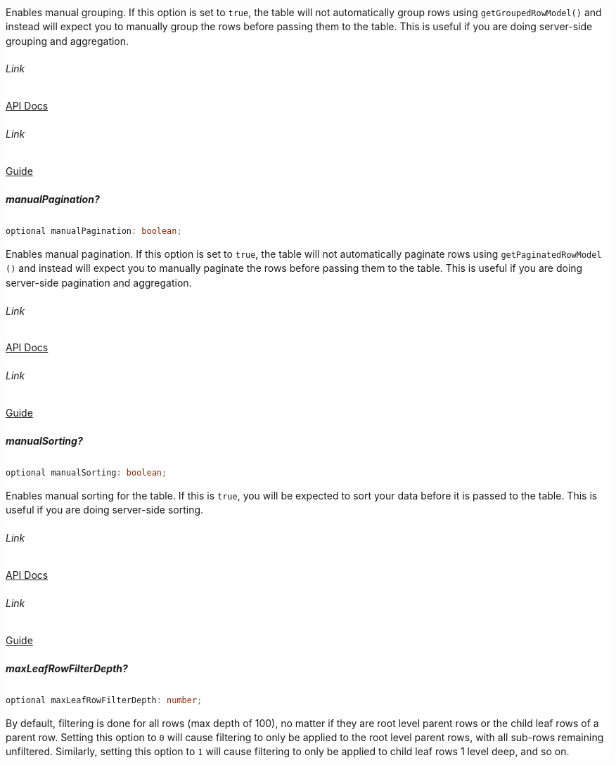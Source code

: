 Enables manual grouping. If this option is set to `true`, the table will not automatically group rows using `getGroupedRowModel()` and instead will expect you to manually group the rows before passing them to the table. This is useful if you are doing server-side grouping and aggregation.

###### Link

[API Docs](https://tanstack.com/table/v8/docs/api/features/grouping#manualgrouping)

###### Link

[Guide](https://tanstack.com/table/v8/docs/guide/grouping)

##### manualPagination?

```ts
optional manualPagination: boolean;
```

Enables manual pagination. If this option is set to `true`, the table will not automatically paginate rows using `getPaginatedRowModel()` and instead will expect you to manually paginate the rows before passing them to the table. This is useful if you are doing server-side pagination and aggregation.

###### Link

[API Docs](https://tanstack.com/table/v8/docs/api/features/pagination#manualpagination)

###### Link

[Guide](https://tanstack.com/table/v8/docs/guide/pagination)

##### manualSorting?

```ts
optional manualSorting: boolean;
```

Enables manual sorting for the table. If this is `true`, you will be expected to sort your data before it is passed to the table. This is useful if you are doing server-side sorting.

###### Link

[API Docs](https://tanstack.com/table/v8/docs/api/features/sorting#manualsorting)

###### Link

[Guide](https://tanstack.com/table/v8/docs/guide/sorting)

##### maxLeafRowFilterDepth?

```ts
optional maxLeafRowFilterDepth: number;
```

By default, filtering is done for all rows (max depth of 100), no matter if they are root level parent rows or the child leaf rows of a parent row. Setting this option to `0` will cause filtering to only be applied to the root level parent rows, with all sub-rows remaining unfiltered. Similarly, setting this option to `1` will cause filtering to only be applied to child leaf rows 1 level deep, and so on.
